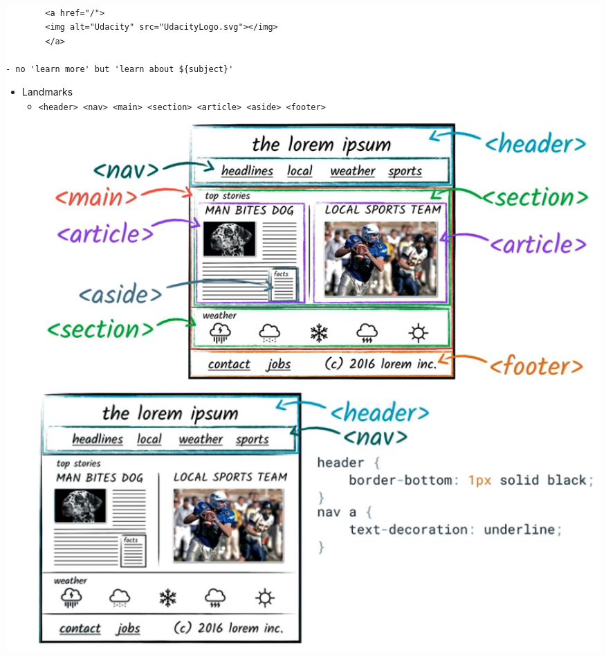            <a href="/">
            <img alt="Udacity" src="UdacityLogo.svg"></img>
            </a>

    - no 'learn more' but 'learn about ${subject}'
- Landmarks
    - `<header> <nav> <main> <section> <article> <aside> <footer>`
     ![Landmarks](MWeb_dev/Landmarks.png)
     ![LandmarksCss](MWeb_dev/LandmarksCss.png)
